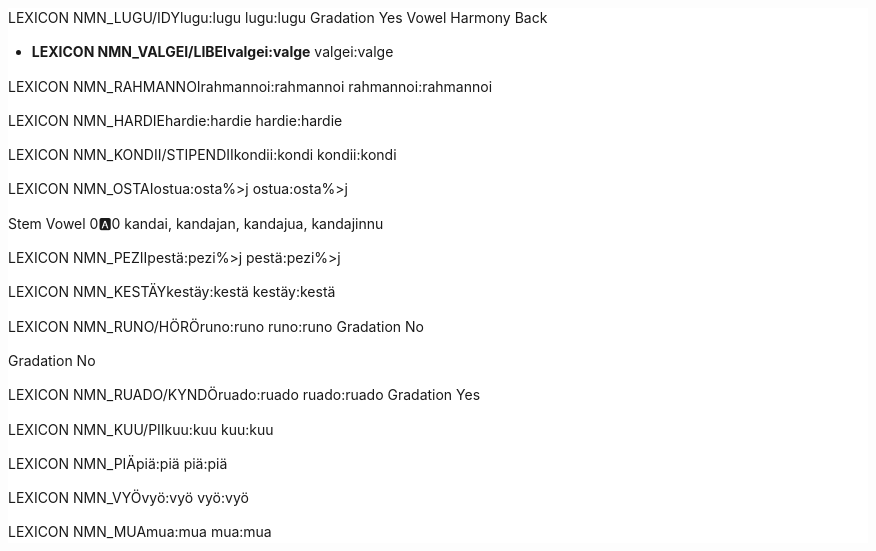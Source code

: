 

LEXICON NMN_LUGU/IDYlugu:lugu lugu:lugu
Gradation Yes
Vowel Harmony Back










* **LEXICON NMN_VALGEI/LIBEIvalgei:valge** valgei:valge


LEXICON NMN_RAHMANNOIrahmannoi:rahmannoi rahmannoi:rahmannoi


LEXICON NMN_HARDIEhardie:hardie hardie:hardie


LEXICON NMN_KONDII/STIPENDIIkondii:kondi kondii:kondi





LEXICON NMN_OSTAIostua:osta%>j ostua:osta%>j



Stem Vowel 0:a:0 kandai, kandajan, kandajua, kandajinnu


LEXICON NMN_PEZIIpestä:pezi%>j pestä:pezi%>j




LEXICON NMN_KESTÄYkestäy:kestä kestäy:kestä



LEXICON NMN_RUNO/HÖRÖruno:runo runo:runo
Gradation No


Gradation No


LEXICON NMN_RUADO/KYNDÖruado:ruado ruado:ruado
Gradation Yes





LEXICON NMN_KUU/PIIkuu:kuu kuu:kuu



LEXICON NMN_PIÄpiä:piä piä:piä




LEXICON NMN_VYÖvyö:vyö vyö:vyö




LEXICON NMN_MUAmua:mua mua:mua

